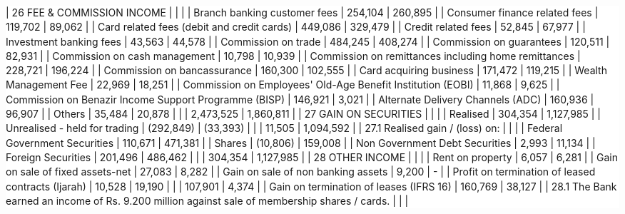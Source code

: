 | 26 FEE & COMMISSION INCOME                                                                     |                                              |            |
| Branch banking customer fees                                                                   | 254,104                                      | 260,895    |
| Consumer finance related fees                                                                  | 119,702                                      | 89,062     |
| Card related fees (debit and credit cards)                                                     | 449,086                                      | 329,479    |
| Credit related fees                                                                            | 52,845                                       | 67,977     |
| Investment banking fees                                                                        | 43,563                                       | 44,578     |
| Commission on trade                                                                            | 484,245                                      | 408,274    |
| Commission on guarantees                                                                       | 120,511                                      | 82,931     |
| Commission on cash management                                                                  | 10,798                                       | 10,939     |
| Commission on remittances including home remittances                                           | 228,721                                      | 196,224    |
| Commission on bancassurance                                                                    | 160,300                                      | 102,555    |
| Card acquiring business                                                                        | 171,472                                      | 119,215    |
| Wealth Management Fee                                                                          | 22,969                                       | 18,251     |
| Commission on Employees' Old-Age Benefit Institution (EOBI)                                    | 11,868                                       | 9,625      |
| Commission on Benazir Income Support Programme (BISP)                                          | 146,921                                      | 3,021      |
| Alternate Delivery Channels (ADC)                                                              | 160,936                                      | 96,907     |
| Others                                                                                         | 35,484                                       | 20,878     |
|                                                                                                | 2,473,525                                    | 1,860,811  |
| 27 GAIN ON SECURITIES                                                                          |                                              |            |
| Realised                                                                                       | 304,354                                      | 1,127,985  |
| Unrealised - held for trading                                                                  | (292,849)                                    | (33,393)   |
|                                                                                                | 11,505                                       | 1,094,592  |
| 27.1 Realised gain / (loss) on:                                                                |                                              |            |
| Federal Government Securities                                                                  | 110,671                                      | 471,381    |
| Shares                                                                                         | (10,806)                                     | 159,008    |
| Non Government Debt Securities                                                                 | 2,993                                        | 11,134     |
| Foreign Securities                                                                             | 201,496                                      | 486,462    |
|                                                                                                | 304,354                                      | 1,127,985  |
| 28 OTHER INCOME                                                                                |                                              |            |
| Rent on property                                                                               | 6,057                                        | 6,281      |
| Gain on sale of fixed assets-net                                                               | 27,083                                       | 8,282      |
| Gain on sale of non banking assets                                                             | 9,200                                        | -          |
| Profit on termination of leased contracts (Ijarah)                                             | 10,528                                       | 19,190     |
|                                                                                                | 107,901                                      | 4,374      |
| Gain on termination of leases (IFRS 16)                                                        | 160,769                                      | 38,127     |
| 28.1 The Bank earned an income of Rs. 9.200 million against sale of membership shares / cards. |                                              |            |

